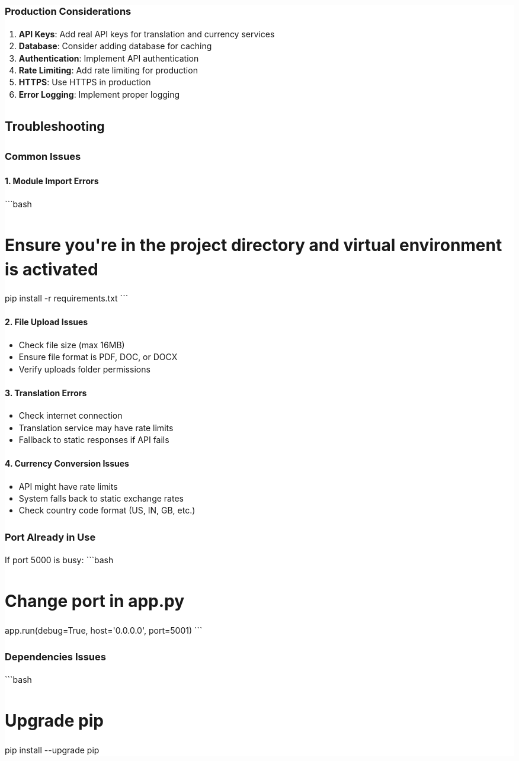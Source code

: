 ### Production Considerations
1. **API Keys**: Add real API keys for translation and currency services
2. **Database**: Consider adding database for caching
3. **Authentication**: Implement API authentication
4. **Rate Limiting**: Add rate limiting for production
5. **HTTPS**: Use HTTPS in production
6. **Error Logging**: Implement proper logging

## Troubleshooting

### Common Issues

#### 1. Module Import Errors
\`\`\`bash
# Ensure you're in the project directory and virtual environment is activated
pip install -r requirements.txt
\`\`\`

#### 2. File Upload Issues
- Check file size (max 16MB)
- Ensure file format is PDF, DOC, or DOCX
- Verify uploads folder permissions

#### 3. Translation Errors
- Check internet connection
- Translation service may have rate limits
- Fallback to static responses if API fails

#### 4. Currency Conversion Issues
- API might have rate limits
- System falls back to static exchange rates
- Check country code format (US, IN, GB, etc.)

### Port Already in Use
If port 5000 is busy:
\`\`\`bash
# Change port in app.py
app.run(debug=True, host='0.0.0.0', port=5001)
\`\`\`

### Dependencies Issues
\`\`\`bash
# Upgrade pip
pip install --upgrade pip
